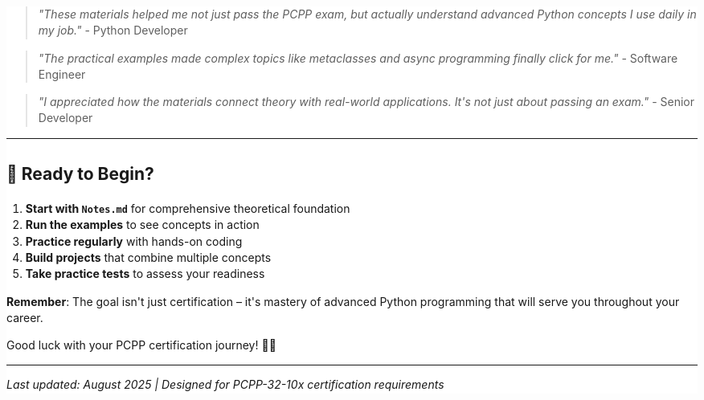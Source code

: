> *"These materials helped me not just pass the PCPP exam, but actually understand advanced Python concepts I use daily in my job."* - Python Developer

> *"The practical examples made complex topics like metaclasses and async programming finally click for me."* - Software Engineer

> *"I appreciated how the materials connect theory with real-world applications. It's not just about passing an exam."* - Senior Developer

---

## 💪 Ready to Begin?

1. **Start with `Notes.md`** for comprehensive theoretical foundation
2. **Run the examples** to see concepts in action
3. **Practice regularly** with hands-on coding
4. **Build projects** that combine multiple concepts
5. **Take practice tests** to assess your readiness

**Remember**: The goal isn't just certification – it's mastery of advanced Python programming that will serve you throughout your career.

Good luck with your PCPP certification journey! 🚀🐍

---

*Last updated: August 2025 | Designed for PCPP-32-10x certification requirements*
